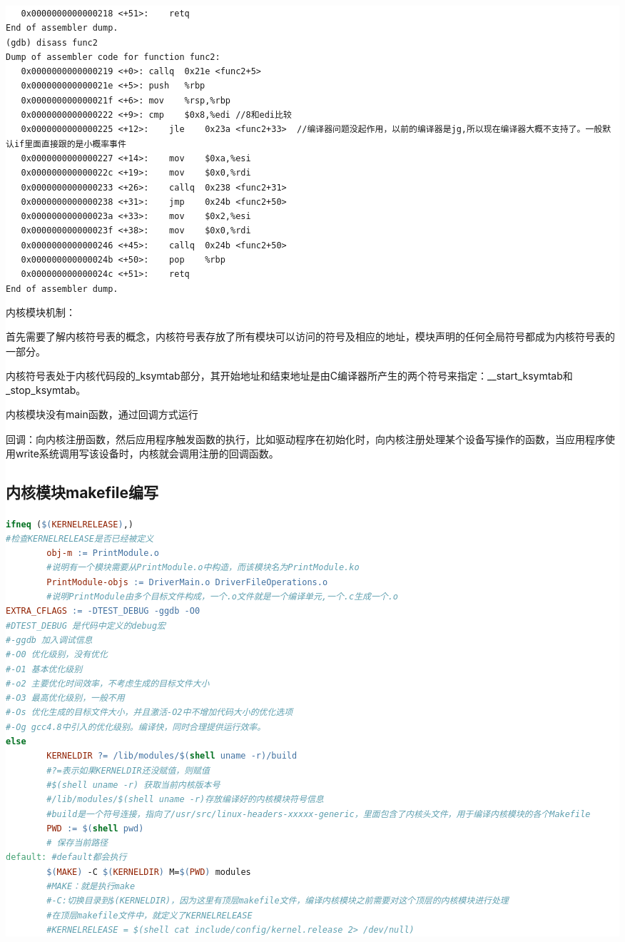 ```assembly
   0x0000000000000218 <+51>:	retq   
End of assembler dump.
(gdb) disass func2
Dump of assembler code for function func2:
   0x0000000000000219 <+0>:	callq  0x21e <func2+5>
   0x000000000000021e <+5>:	push   %rbp
   0x000000000000021f <+6>:	mov    %rsp,%rbp
   0x0000000000000222 <+9>:	cmp    $0x8,%edi //8和edi比较
   0x0000000000000225 <+12>:	jle    0x23a <func2+33>  //编译器问题没起作用，以前的编译器是jg,所以现在编译器大概不支持了。一般默认if里面直接跟的是小概率事件
   0x0000000000000227 <+14>:	mov    $0xa,%esi
   0x000000000000022c <+19>:	mov    $0x0,%rdi
   0x0000000000000233 <+26>:	callq  0x238 <func2+31>
   0x0000000000000238 <+31>:	jmp    0x24b <func2+50>
   0x000000000000023a <+33>:	mov    $0x2,%esi
   0x000000000000023f <+38>:	mov    $0x0,%rdi
   0x0000000000000246 <+45>:	callq  0x24b <func2+50>
   0x000000000000024b <+50>:	pop    %rbp
   0x000000000000024c <+51>:	retq   
End of assembler dump.
```



内核模块机制：

首先需要了解内核符号表的概念，内核符号表存放了所有模块可以访问的符号及相应的地址，模块声明的任何全局符号都成为内核符号表的一部分。

内核符号表处于内核代码段的_ksymtab部分，其开始地址和结束地址是由C编译器所产生的两个符号来指定：\__start_ksymtab和\_stop_ksymtab。

内核模块没有main函数，通过回调方式运行

回调：向内核注册函数，然后应用程序触发函数的执行，比如驱动程序在初始化时，向内核注册处理某个设备写操作的函数，当应用程序使用write系统调用写该设备时，内核就会调用注册的回调函数。

## 内核模块makefile编写

```makefile
ifneq ($(KERNELRELEASE),)
#检查KERNELRELEASE是否已经被定义
        obj-m := PrintModule.o
        #说明有一个模块需要从PrintModule.o中构造，而该模块名为PrintModule.ko
        PrintModule-objs := DriverMain.o DriverFileOperations.o
        #说明PrintModule由多个目标文件构成，一个.o文件就是一个编译单元,一个.c生成一个.o
EXTRA_CFLAGS := -DTEST_DEBUG -ggdb -O0
#DTEST_DEBUG 是代码中定义的debug宏
#-ggdb 加入调试信息
#-O0 优化级别，没有优化
#-O1 基本优化级别
#-o2 主要优化时间效率，不考虑生成的目标文件大小
#-O3 最高优化级别，一般不用
#-Os 优化生成的目标文件大小，并且激活-O2中不增加代码大小的优化选项
#-Og gcc4.8中引入的优化级别。编译快，同时合理提供运行效率。
else
        KERNELDIR ?= /lib/modules/$(shell uname -r)/build 
        #?=表示如果KERNELDIR还没赋值，则赋值
        #$(shell uname -r) 获取当前内核版本号
        #/lib/modules/$(shell uname -r)存放编译好的内核模块符号信息
        #build是一个符号连接，指向了/usr/src/linux-headers-xxxxx-generic，里面包含了内核头文件，用于编译内核模块的各个Makefile
        PWD := $(shell pwd)
        # 保存当前路径
default: #default都会执行
        $(MAKE) -C $(KERNELDIR) M=$(PWD) modules
        #MAKE：就是执行make
        #-C:切换目录到$(KERNELDIR)，因为这里有顶层makefile文件，编译内核模块之前需要对这个顶层的内核模块进行处理
        #在顶层makefile文件中，就定义了KERNELRELEASE
        #KERNELRELEASE = $(shell cat include/config/kernel.release 2> /dev/null)
```